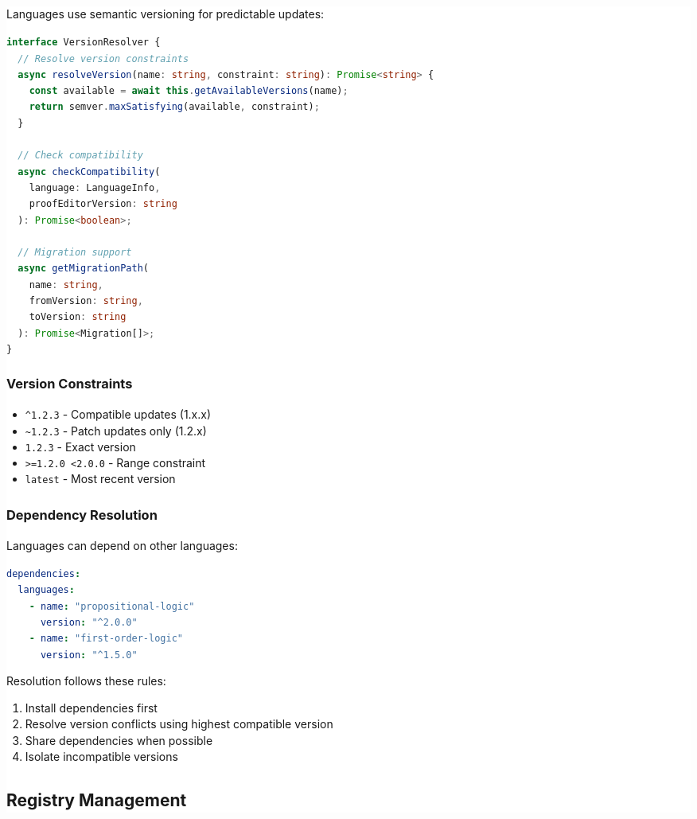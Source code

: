 Languages use semantic versioning for predictable updates:

```typescript
interface VersionResolver {
  // Resolve version constraints
  async resolveVersion(name: string, constraint: string): Promise<string> {
    const available = await this.getAvailableVersions(name);
    return semver.maxSatisfying(available, constraint);
  }
  
  // Check compatibility
  async checkCompatibility(
    language: LanguageInfo,
    proofEditorVersion: string
  ): Promise<boolean>;
  
  // Migration support
  async getMigrationPath(
    name: string,
    fromVersion: string,
    toVersion: string
  ): Promise<Migration[]>;
}
```

### Version Constraints

- `^1.2.3` - Compatible updates (1.x.x)
- `~1.2.3` - Patch updates only (1.2.x)
- `1.2.3` - Exact version
- `>=1.2.0 <2.0.0` - Range constraint
- `latest` - Most recent version

### Dependency Resolution

Languages can depend on other languages:

```yaml
dependencies:
  languages:
    - name: "propositional-logic"
      version: "^2.0.0"
    - name: "first-order-logic"
      version: "^1.5.0"
```

Resolution follows these rules:
1. Install dependencies first
2. Resolve version conflicts using highest compatible version
3. Share dependencies when possible
4. Isolate incompatible versions

## Registry Management
